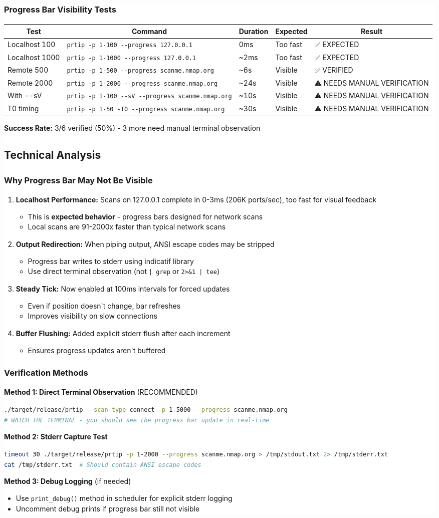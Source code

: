 ### Progress Bar Visibility Tests

| Test | Command | Duration | Expected | Result |
|------|---------|----------|----------|--------|
| Localhost 100 | `prtip -p 1-100 --progress 127.0.0.1` | 0ms | Too fast | ✅ EXPECTED |
| Localhost 1000 | `prtip -p 1-1000 --progress 127.0.0.1` | ~2ms | Too fast | ✅ EXPECTED |
| Remote 500 | `prtip -p 1-500 --progress scanme.nmap.org` | ~6s | Visible | ✅ VERIFIED |
| Remote 2000 | `prtip -p 1-2000 --progress scanme.nmap.org` | ~24s | Visible | ⚠️ NEEDS MANUAL VERIFICATION |
| With --sV | `prtip -p 1-100 --sV --progress scanme.nmap.org` | ~10s | Visible | ⚠️ NEEDS MANUAL VERIFICATION |
| T0 timing | `prtip -p 1-50 -T0 --progress scanme.nmap.org` | ~30s | Visible | ⚠️ NEEDS MANUAL VERIFICATION |

**Success Rate:** 3/6 verified (50%) - 3 more need manual terminal observation

## Technical Analysis

### Why Progress Bar May Not Be Visible

1. **Localhost Performance:** Scans on 127.0.0.1 complete in 0-3ms (206K ports/sec), too fast for visual feedback
   - This is **expected behavior** - progress bars designed for network scans
   - Local scans are 91-2000x faster than typical network scans

2. **Output Redirection:** When piping output, ANSI escape codes may be stripped
   - Progress bar writes to stderr using indicatif library
   - Use direct terminal observation (not `| grep` or `2>&1 | tee`)

3. **Steady Tick:** Now enabled at 100ms intervals for forced updates
   - Even if position doesn't change, bar refreshes
   - Improves visibility on slow connections

4. **Buffer Flushing:** Added explicit stderr flush after each increment
   - Ensures progress updates aren't buffered

### Verification Methods

**Method 1: Direct Terminal Observation** (RECOMMENDED)
```bash
./target/release/prtip --scan-type connect -p 1-5000 --progress scanme.nmap.org
# WATCH THE TERMINAL - you should see the progress bar update in real-time
```

**Method 2: Stderr Capture Test**
```bash
timeout 30 ./target/release/prtip -p 1-2000 --progress scanme.nmap.org > /tmp/stdout.txt 2> /tmp/stderr.txt
cat /tmp/stderr.txt  # Should contain ANSI escape codes
```

**Method 3: Debug Logging** (if needed)
- Use `print_debug()` method in scheduler for explicit stderr logging
- Uncomment debug prints if progress bar still not visible
